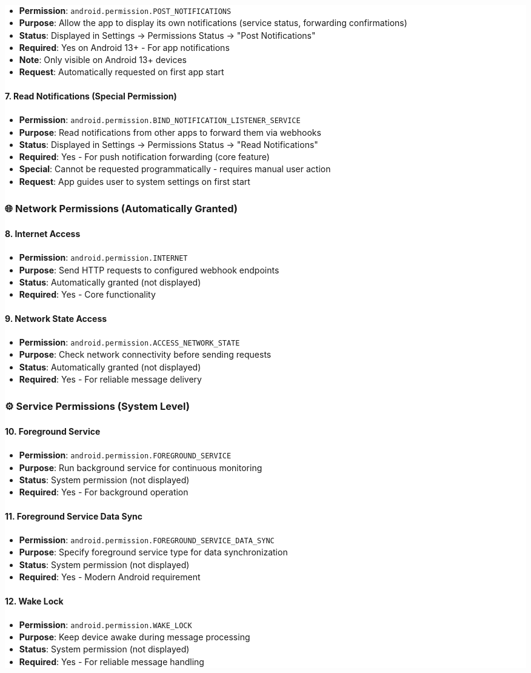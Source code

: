 - **Permission**: `android.permission.POST_NOTIFICATIONS`
- **Purpose**: Allow the app to display its own notifications (service status, forwarding confirmations)
- **Status**: Displayed in Settings → Permissions Status → "Post Notifications"
- **Required**: Yes on Android 13+ - For app notifications
- **Note**: Only visible on Android 13+ devices
- **Request**: Automatically requested on first app start

#### 7. Read Notifications (Special Permission)

- **Permission**: `android.permission.BIND_NOTIFICATION_LISTENER_SERVICE`
- **Purpose**: Read notifications from other apps to forward them via webhooks
- **Status**: Displayed in Settings → Permissions Status → "Read Notifications"
- **Required**: Yes - For push notification forwarding (core feature)
- **Special**: Cannot be requested programmatically - requires manual user action
- **Request**: App guides user to system settings on first start

### 🌐 Network Permissions (Automatically Granted)

#### 8. Internet Access

- **Permission**: `android.permission.INTERNET`
- **Purpose**: Send HTTP requests to configured webhook endpoints
- **Status**: Automatically granted (not displayed)
- **Required**: Yes - Core functionality

#### 9. Network State Access

- **Permission**: `android.permission.ACCESS_NETWORK_STATE`
- **Purpose**: Check network connectivity before sending requests
- **Status**: Automatically granted (not displayed)
- **Required**: Yes - For reliable message delivery

### ⚙️ Service Permissions (System Level)

#### 10. Foreground Service

- **Permission**: `android.permission.FOREGROUND_SERVICE`
- **Purpose**: Run background service for continuous monitoring
- **Status**: System permission (not displayed)
- **Required**: Yes - For background operation

#### 11. Foreground Service Data Sync

- **Permission**: `android.permission.FOREGROUND_SERVICE_DATA_SYNC`
- **Purpose**: Specify foreground service type for data synchronization
- **Status**: System permission (not displayed)
- **Required**: Yes - Modern Android requirement

#### 12. Wake Lock

- **Permission**: `android.permission.WAKE_LOCK`
- **Purpose**: Keep device awake during message processing
- **Status**: System permission (not displayed)
- **Required**: Yes - For reliable message handling
